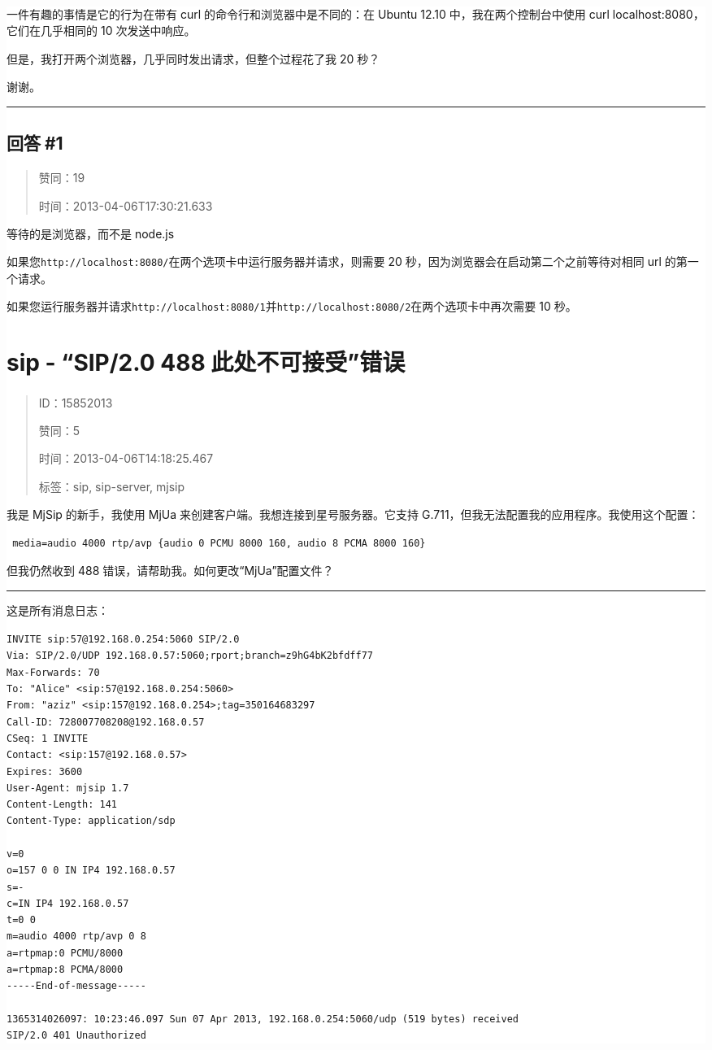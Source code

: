 一件有趣的事情是它的行为在带有 curl 的命令行和浏览器中是不同的：在 Ubuntu 12.10 中，我在两个控制台中使用 curl localhost:8080，它们在几乎相同的 10 次发送中响应。

但是，我打开两个浏览器，几乎同时发出请求，但整个过程花了我 20 秒？

谢谢。

* * *

## 回答 #1

> 赞同：19
> 
> 时间：2013-04-06T17:30:21.633

等待的是浏览器，而不是 node.js

如果您`http://localhost:8080/`在两个选项卡中运行服务器并请求，则需要 20 秒，因为浏览器会在启动第二个之前等待对相同 url 的第一个请求。

如果您运行服务器并请求`http://localhost:8080/1`并`http://localhost:8080/2`在两个选项卡中再次需要 10 秒。

# sip - “SIP/2.0 488 此处不可接受”错误

> ID：15852013
> 
> 赞同：5
> 
> 时间：2013-04-06T14:18:25.467
> 
> 标签：sip, sip-server, mjsip

我是 MjSip 的新手，我使用 MjUa 来创建客户端。我想连接到星号服务器。它支持 G.711，但我无法配置我的应用程序。我使用这个配置：

```
 media=audio 4000 rtp/avp {audio 0 PCMU 8000 160, audio 8 PCMA 8000 160} 
```

但我仍然收到 488 错误，请帮助我。如何更改“MjUa”配置文件？

* * *

这是所有消息日志：

```
INVITE sip:57@192.168.0.254:5060 SIP/2.0
Via: SIP/2.0/UDP 192.168.0.57:5060;rport;branch=z9hG4bK2bfdff77
Max-Forwards: 70
To: "Alice" <sip:57@192.168.0.254:5060>
From: "aziz" <sip:157@192.168.0.254>;tag=350164683297
Call-ID: 728007708208@192.168.0.57
CSeq: 1 INVITE
Contact: <sip:157@192.168.0.57>
Expires: 3600
User-Agent: mjsip 1.7
Content-Length: 141
Content-Type: application/sdp

v=0
o=157 0 0 IN IP4 192.168.0.57
s=-
c=IN IP4 192.168.0.57
t=0 0
m=audio 4000 rtp/avp 0 8
a=rtpmap:0 PCMU/8000
a=rtpmap:8 PCMA/8000
-----End-of-message-----

1365314026097: 10:23:46.097 Sun 07 Apr 2013, 192.168.0.254:5060/udp (519 bytes) received
SIP/2.0 401 Unauthorized
```